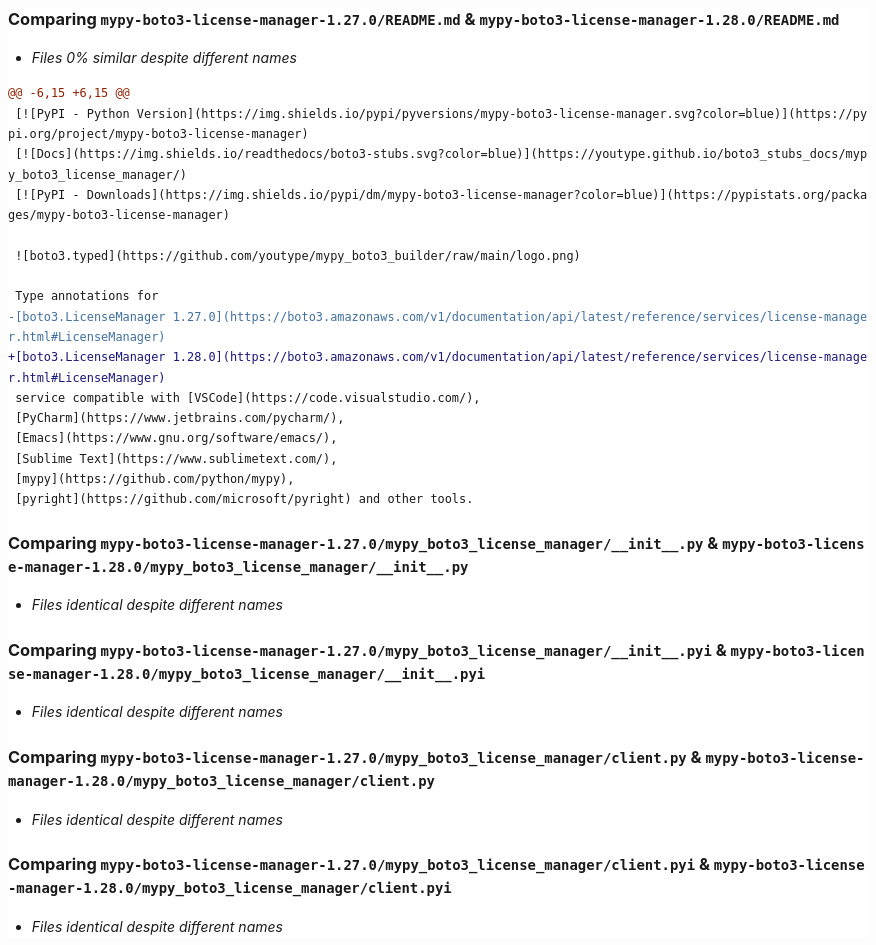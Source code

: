 ### Comparing `mypy-boto3-license-manager-1.27.0/README.md` & `mypy-boto3-license-manager-1.28.0/README.md`

 * *Files 0% similar despite different names*

```diff
@@ -6,15 +6,15 @@
 [![PyPI - Python Version](https://img.shields.io/pypi/pyversions/mypy-boto3-license-manager.svg?color=blue)](https://pypi.org/project/mypy-boto3-license-manager)
 [![Docs](https://img.shields.io/readthedocs/boto3-stubs.svg?color=blue)](https://youtype.github.io/boto3_stubs_docs/mypy_boto3_license_manager/)
 [![PyPI - Downloads](https://img.shields.io/pypi/dm/mypy-boto3-license-manager?color=blue)](https://pypistats.org/packages/mypy-boto3-license-manager)
 
 ![boto3.typed](https://github.com/youtype/mypy_boto3_builder/raw/main/logo.png)
 
 Type annotations for
-[boto3.LicenseManager 1.27.0](https://boto3.amazonaws.com/v1/documentation/api/latest/reference/services/license-manager.html#LicenseManager)
+[boto3.LicenseManager 1.28.0](https://boto3.amazonaws.com/v1/documentation/api/latest/reference/services/license-manager.html#LicenseManager)
 service compatible with [VSCode](https://code.visualstudio.com/),
 [PyCharm](https://www.jetbrains.com/pycharm/),
 [Emacs](https://www.gnu.org/software/emacs/),
 [Sublime Text](https://www.sublimetext.com/),
 [mypy](https://github.com/python/mypy),
 [pyright](https://github.com/microsoft/pyright) and other tools.
```

### Comparing `mypy-boto3-license-manager-1.27.0/mypy_boto3_license_manager/__init__.py` & `mypy-boto3-license-manager-1.28.0/mypy_boto3_license_manager/__init__.py`

 * *Files identical despite different names*

### Comparing `mypy-boto3-license-manager-1.27.0/mypy_boto3_license_manager/__init__.pyi` & `mypy-boto3-license-manager-1.28.0/mypy_boto3_license_manager/__init__.pyi`

 * *Files identical despite different names*

### Comparing `mypy-boto3-license-manager-1.27.0/mypy_boto3_license_manager/client.py` & `mypy-boto3-license-manager-1.28.0/mypy_boto3_license_manager/client.py`

 * *Files identical despite different names*

### Comparing `mypy-boto3-license-manager-1.27.0/mypy_boto3_license_manager/client.pyi` & `mypy-boto3-license-manager-1.28.0/mypy_boto3_license_manager/client.pyi`

 * *Files identical despite different names*
